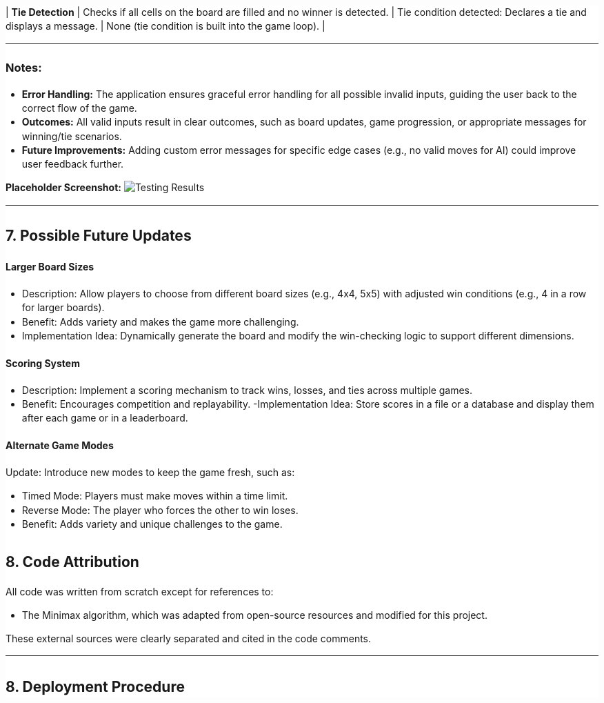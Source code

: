 | **Tie Detection**             | Checks if all cells on the board are filled and no winner is detected.                                      | Tie condition detected: Declares a tie and displays a message.                                                                                                        | None (tie condition is built into the game loop).                                                                                               |

---

### Notes:
- **Error Handling:** The application ensures graceful error handling for all possible invalid inputs, guiding the user back to the correct flow of the game.
- **Outcomes:** All valid inputs result in clear outcomes, such as board updates, game progression, or appropriate messages for winning/tie scenarios.
- **Future Improvements:** Adding custom error messages for specific edge cases (e.g., no valid moves for AI) could improve user feedback further.


**Placeholder Screenshot:**
![Testing Results](testing-results-placeholder.png)

---

## 7. Possible Future Updates
#### Larger Board Sizes
- Description: Allow players to choose from different board sizes (e.g., 4x4, 5x5) with adjusted win conditions (e.g., 4 in a row for larger boards).
- Benefit: Adds variety and makes the game more challenging.
- Implementation Idea: Dynamically generate the board and modify the win-checking logic to support different dimensions.

#### Scoring System
- Description: Implement a scoring mechanism to track wins, losses, and ties across multiple games.
- Benefit: Encourages competition and replayability.
 -Implementation Idea: Store scores in a file or a database and display them after each game or in a leaderboard.

#### Alternate Game Modes
Update: Introduce new modes to keep the game fresh, such as:
- Timed Mode: Players must make moves within a time limit.
- Reverse Mode: The player who forces the other to win loses.
- Benefit: Adds variety and unique challenges to the game.


## 8. Code Attribution 

All code was written from scratch except for references to:
- The Minimax algorithm, which was adapted from open-source resources and modified for this project.

These external sources were clearly separated and cited in the code comments.

---

## 8. Deployment Procedure 
